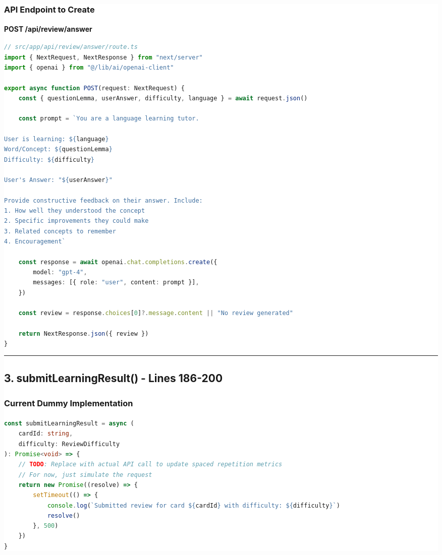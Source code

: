 ### API Endpoint to Create
**POST /api/review/answer**

```typescript
// src/app/api/review/answer/route.ts
import { NextRequest, NextResponse } from "next/server"
import { openai } from "@/lib/ai/openai-client"

export async function POST(request: NextRequest) {
    const { questionLemma, userAnswer, difficulty, language } = await request.json()

    const prompt = `You are a language learning tutor.

User is learning: ${language}
Word/Concept: ${questionLemma}
Difficulty: ${difficulty}

User's Answer: "${userAnswer}"

Provide constructive feedback on their answer. Include:
1. How well they understood the concept
2. Specific improvements they could make
3. Related concepts to remember
4. Encouragement`

    const response = await openai.chat.completions.create({
        model: "gpt-4",
        messages: [{ role: "user", content: prompt }],
    })

    const review = response.choices[0]?.message.content || "No review generated"

    return NextResponse.json({ review })
}
```

---

## 3. submitLearningResult() - Lines 186-200

### Current Dummy Implementation
```typescript
const submitLearningResult = async (
    cardId: string,
    difficulty: ReviewDifficulty
): Promise<void> => {
    // TODO: Replace with actual API call to update spaced repetition metrics
    // For now, just simulate the request
    return new Promise((resolve) => {
        setTimeout(() => {
            console.log(`Submitted review for card ${cardId} with difficulty: ${difficulty}`)
            resolve()
        }, 500)
    })
}
```
